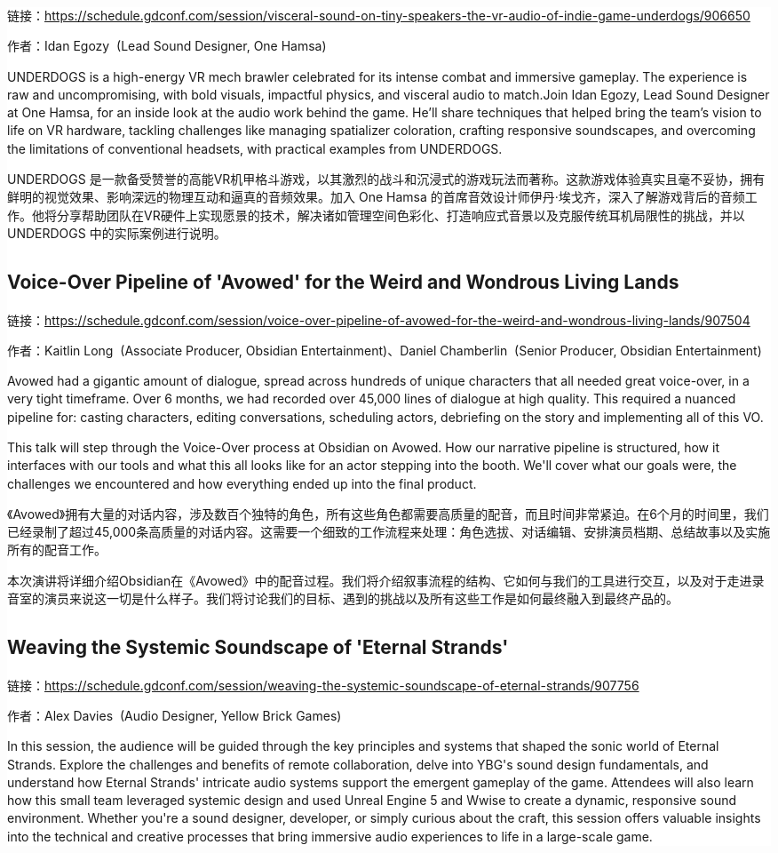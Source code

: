 链接：https://schedule.gdconf.com/session/visceral-sound-on-tiny-speakers-the-vr-audio-of-indie-game-underdogs/906650

作者：Idan Egozy  (Lead Sound Designer, One Hamsa)

UNDERDOGS is a high-energy VR mech brawler celebrated for its intense combat and immersive gameplay. The experience is raw and uncompromising, with bold visuals, impactful physics, and visceral audio to match.Join Idan Egozy, Lead Sound Designer at One Hamsa, for an inside look at the audio work behind the game. He’ll share techniques that helped bring the team’s vision to life on VR hardware, tackling challenges like managing spatializer coloration, crafting responsive soundscapes, and overcoming the limitations of conventional headsets, with practical examples from UNDERDOGS.

UNDERDOGS 是一款备受赞誉的高能VR机甲格斗游戏，以其激烈的战斗和沉浸式的游戏玩法而著称。这款游戏体验真实且毫不妥协，拥有鲜明的视觉效果、影响深远的物理互动和逼真的音频效果。加入 One Hamsa 的首席音效设计师伊丹·埃戈齐，深入了解游戏背后的音频工作。他将分享帮助团队在VR硬件上实现愿景的技术，解决诸如管理空间色彩化、打造响应式音景以及克服传统耳机局限性的挑战，并以 UNDERDOGS 中的实际案例进行说明。

## Voice-Over Pipeline of 'Avowed' for the Weird and Wondrous Living Lands

链接：https://schedule.gdconf.com/session/voice-over-pipeline-of-avowed-for-the-weird-and-wondrous-living-lands/907504

作者：Kaitlin Long  (Associate Producer, Obsidian Entertainment)、Daniel Chamberlin  (Senior Producer, Obsidian Entertainment)

Avowed had a gigantic amount of dialogue, spread across hundreds of unique characters that all needed great voice-over, in a very tight timeframe. Over 6 months, we had recorded over 45,000 lines of dialogue at high quality. This required a nuanced pipeline for: casting characters, editing conversations, scheduling actors, debriefing on the story and implementing all of this VO. 


This talk will step through the Voice-Over process at Obsidian on Avowed. How our narrative pipeline is structured, how it interfaces with our tools and what this all looks like for an actor stepping into the booth. We'll cover what our goals were, the challenges we encountered and how everything ended up into the final product.

《Avowed》拥有大量的对话内容，涉及数百个独特的角色，所有这些角色都需要高质量的配音，而且时间非常紧迫。在6个月的时间里，我们已经录制了超过45,000条高质量的对话内容。这需要一个细致的工作流程来处理：角色选拔、对话编辑、安排演员档期、总结故事以及实施所有的配音工作。

本次演讲将详细介绍Obsidian在《Avowed》中的配音过程。我们将介绍叙事流程的结构、它如何与我们的工具进行交互，以及对于走进录音室的演员来说这一切是什么样子。我们将讨论我们的目标、遇到的挑战以及所有这些工作是如何最终融入到最终产品的。

## Weaving the Systemic Soundscape of 'Eternal Strands'

链接：https://schedule.gdconf.com/session/weaving-the-systemic-soundscape-of-eternal-strands/907756

作者：Alex Davies  (Audio Designer, Yellow Brick Games)

In this session, the audience will be guided through the key principles and systems that shaped the sonic world of Eternal Strands. Explore the challenges and benefits of remote collaboration, delve into YBG's sound design fundamentals, and understand how Eternal Strands' intricate audio systems support the emergent gameplay of the game. Attendees will also learn how this small team leveraged systemic design and used Unreal Engine 5 and Wwise to create a dynamic, responsive sound environment. Whether you're a sound designer, developer, or simply curious about the craft, this session offers valuable insights into the technical and creative processes that bring immersive audio experiences to life in a large-scale game.
